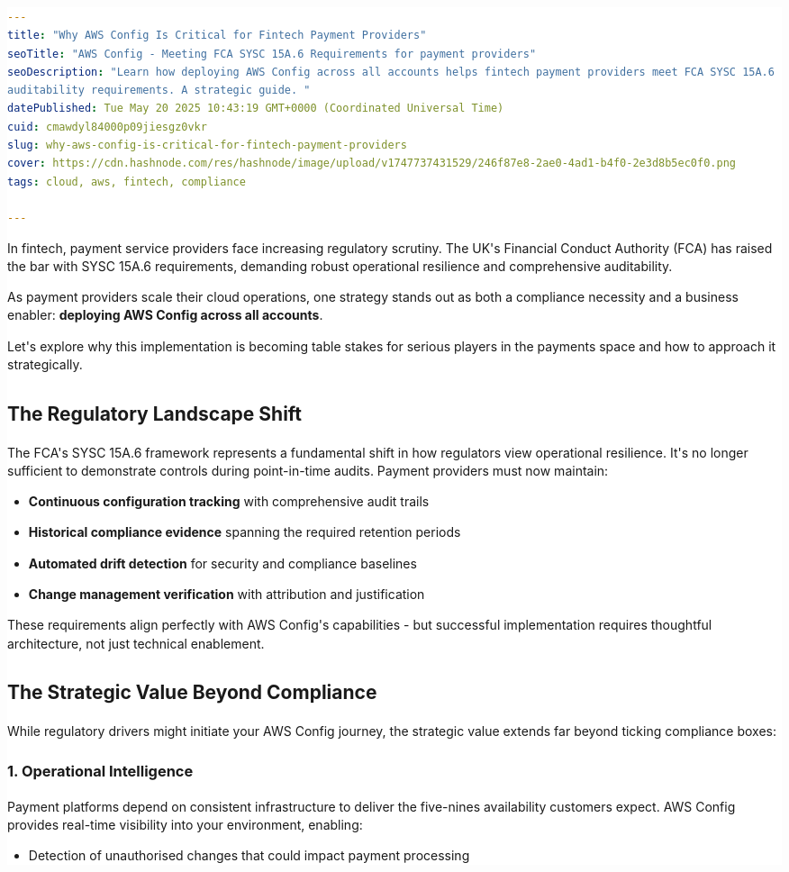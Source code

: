```yaml
---
title: "Why AWS Config Is Critical for Fintech Payment Providers"
seoTitle: "AWS Config - Meeting FCA SYSC 15A.6 Requirements for payment providers"
seoDescription: "Learn how deploying AWS Config across all accounts helps fintech payment providers meet FCA SYSC 15A.6 auditability requirements. A strategic guide. "
datePublished: Tue May 20 2025 10:43:19 GMT+0000 (Coordinated Universal Time)
cuid: cmawdyl84000p09jiesgz0vkr
slug: why-aws-config-is-critical-for-fintech-payment-providers
cover: https://cdn.hashnode.com/res/hashnode/image/upload/v1747737431529/246f87e8-2ae0-4ad1-b4f0-2e3d8b5ec0f0.png
tags: cloud, aws, fintech, compliance

---
```


In fintech, payment service providers face increasing regulatory scrutiny. The UK's Financial Conduct Authority (FCA) has raised the bar with SYSC 15A.6 requirements, demanding robust operational resilience and comprehensive auditability.

As payment providers scale their cloud operations, one strategy stands out as both a compliance necessity and a business enabler: **deploying AWS Config across all accounts**.

Let's explore why this implementation is becoming table stakes for serious players in the payments space and how to approach it strategically.

## The Regulatory Landscape Shift

The FCA's SYSC 15A.6 framework represents a fundamental shift in how regulators view operational resilience. It's no longer sufficient to demonstrate controls during point-in-time audits. Payment providers must now maintain:

* **Continuous configuration tracking** with comprehensive audit trails
    
* **Historical compliance evidence** spanning the required retention periods
    
* **Automated drift detection** for security and compliance baselines
    
* **Change management verification** with attribution and justification
    

These requirements align perfectly with AWS Config's capabilities - but successful implementation requires thoughtful architecture, not just technical enablement.

## The Strategic Value Beyond Compliance

While regulatory drivers might initiate your AWS Config journey, the strategic value extends far beyond ticking compliance boxes:

### 1\. Operational Intelligence

Payment platforms depend on consistent infrastructure to deliver the five-nines availability customers expect. AWS Config provides real-time visibility into your environment, enabling:

* Detection of unauthorised changes that could impact payment processing
    